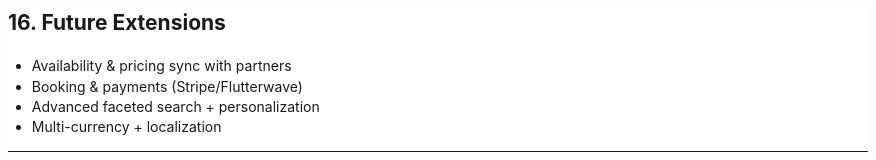 
## 16. Future Extensions

- Availability & pricing sync with partners  
- Booking & payments (Stripe/Flutterwave)  
- Advanced faceted search + personalization  
- Multi-currency + localization

---
